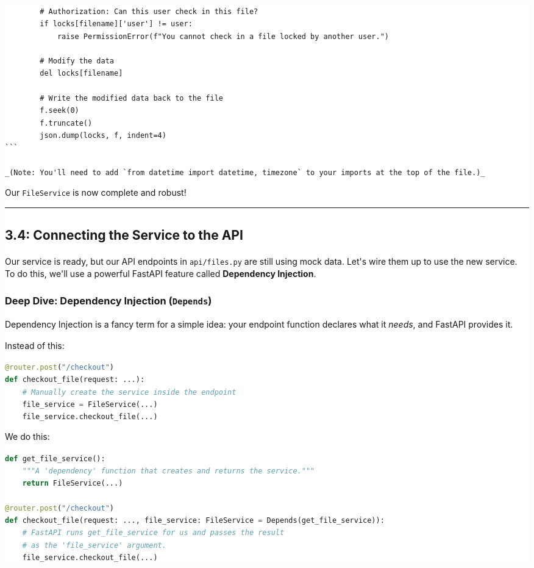             # Authorization: Can this user check in this file?
            if locks[filename]['user'] != user:
                raise PermissionError(f"You cannot check in a file locked by another user.")

            # Modify the data
            del locks[filename]

            # Write the modified data back to the file
            f.seek(0)
            f.truncate()
            json.dump(locks, f, indent=4)
    ```

    _(Note: You'll need to add `from datetime import datetime, timezone` to your imports at the top of the file.)_

Our `FileService` is now complete and robust\!

---

## 3.4: Connecting the Service to the API

Our service is ready, but our API endpoints in `api/files.py` are still using mock data. Let's wire them up to use the new service. To do this, we'll use a powerful FastAPI feature called **Dependency Injection**.

### Deep Dive: Dependency Injection (`Depends`)

Dependency Injection is a fancy term for a simple idea: your endpoint function declares what it _needs_, and FastAPI provides it.

Instead of this:

```python
@router.post("/checkout")
def checkout_file(request: ...):
    # Manually create the service inside the endpoint
    file_service = FileService(...)
    file_service.checkout_file(...)
```

We do this:

```python
def get_file_service():
    """A 'dependency' function that creates and returns the service."""
    return FileService(...)

@router.post("/checkout")
def checkout_file(request: ..., file_service: FileService = Depends(get_file_service)):
    # FastAPI runs get_file_service for us and passes the result
    # as the 'file_service' argument.
    file_service.checkout_file(...)
```
